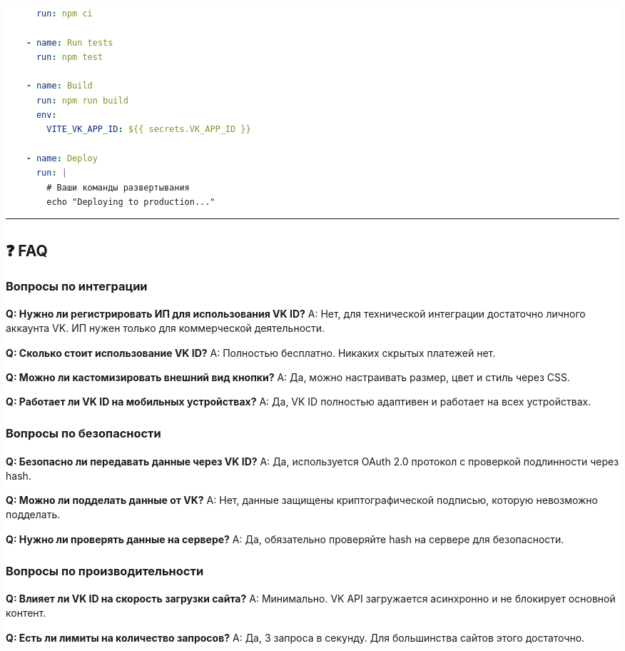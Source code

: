 ```yaml
      run: npm ci

    - name: Run tests
      run: npm test

    - name: Build
      run: npm run build
      env:
        VITE_VK_APP_ID: ${{ secrets.VK_APP_ID }}

    - name: Deploy
      run: |
        # Ваши команды развертывания
        echo "Deploying to production..."
```

---

## ❓ FAQ

### Вопросы по интеграции

**Q: Нужно ли регистрировать ИП для использования VK ID?**
A: Нет, для технической интеграции достаточно личного аккаунта VK. ИП нужен только для коммерческой деятельности.

**Q: Сколько стоит использование VK ID?**
A: Полностью бесплатно. Никаких скрытых платежей нет.

**Q: Можно ли кастомизировать внешний вид кнопки?**
A: Да, можно настраивать размер, цвет и стиль через CSS.

**Q: Работает ли VK ID на мобильных устройствах?**
A: Да, VK ID полностью адаптивен и работает на всех устройствах.

### Вопросы по безопасности

**Q: Безопасно ли передавать данные через VK ID?**
A: Да, используется OAuth 2.0 протокол с проверкой подлинности через hash.

**Q: Можно ли подделать данные от VK?**
A: Нет, данные защищены криптографической подписью, которую невозможно подделать.

**Q: Нужно ли проверять данные на сервере?**
A: Да, обязательно проверяйте hash на сервере для безопасности.

### Вопросы по производительности

**Q: Влияет ли VK ID на скорость загрузки сайта?**
A: Минимально. VK API загружается асинхронно и не блокирует основной контент.

**Q: Есть ли лимиты на количество запросов?**
A: Да, 3 запроса в секунду. Для большинства сайтов этого достаточно.
